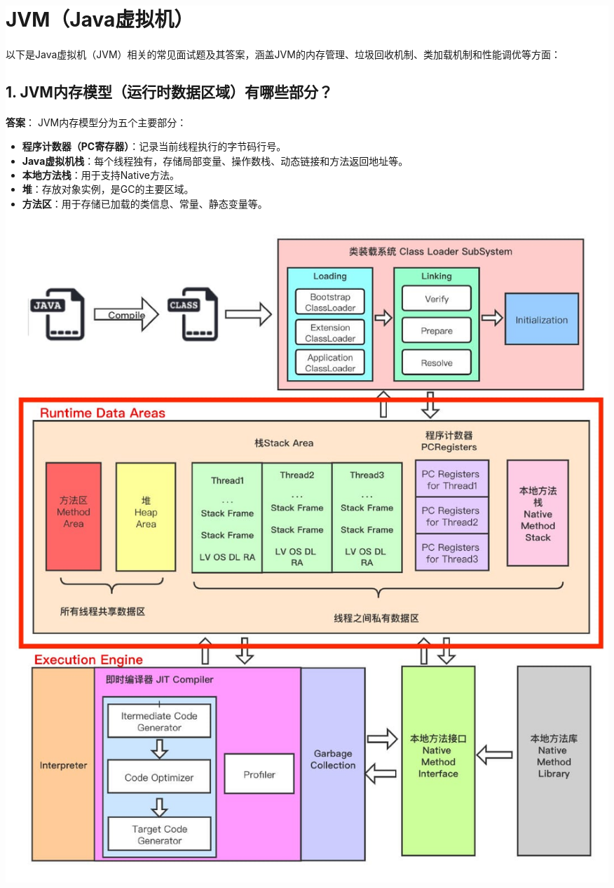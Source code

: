 # JVM（Java虚拟机）

以下是Java虚拟机（JVM）相关的常见面试题及其答案，涵盖JVM的内存管理、垃圾回收机制、类加载机制和性能调优等方面：

## 1. JVM内存模型（运行时数据区域）有哪些部分？

**答案**：
JVM内存模型分为五个主要部分：

- **程序计数器（PC寄存器）**：记录当前线程执行的字节码行号。
- **Java虚拟机栈**：每个线程独有，存储局部变量、操作数栈、动态链接和方法返回地址等。
- **本地方法栈**：用于支持Native方法。
- **堆**：存放对象实例，是GC的主要区域。
- **方法区**：用于存储已加载的类信息、常量、静态变量等。

![jvm arch](../assets/jvm-model.jpg)
